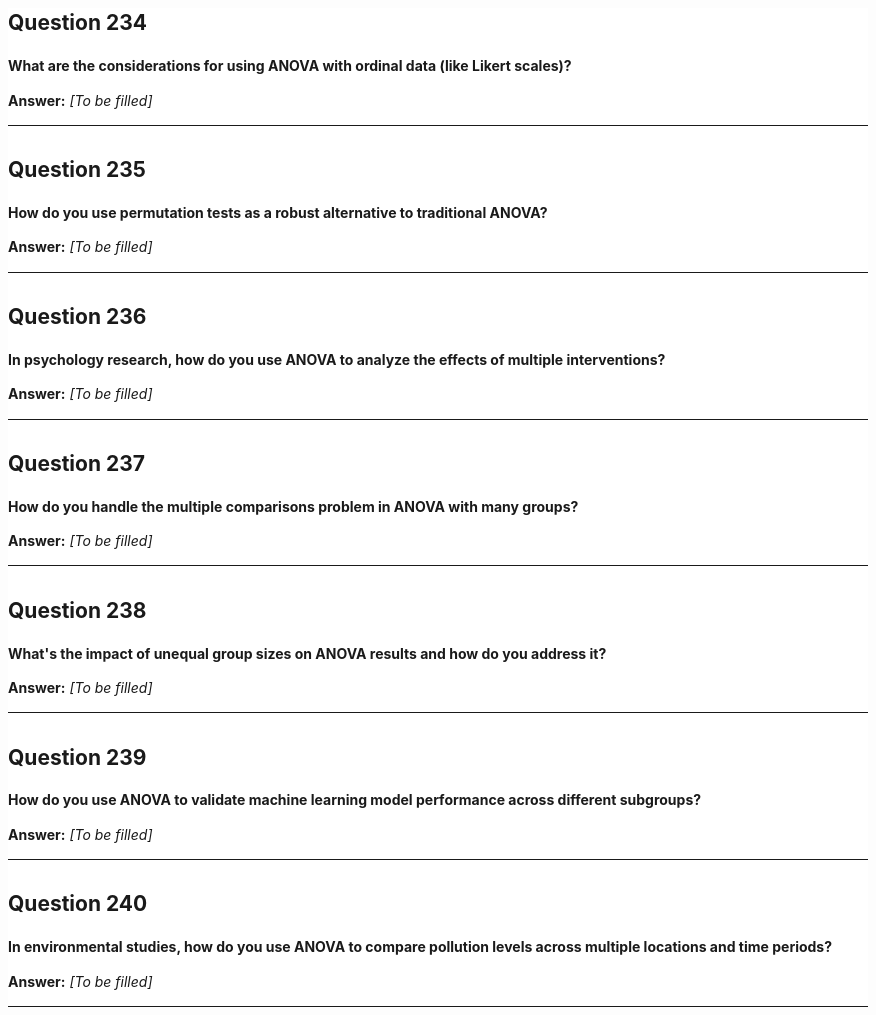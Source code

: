 ## Question 234

**What are the considerations for using ANOVA with ordinal data (like Likert scales)?**

**Answer:** _[To be filled]_

---

## Question 235

**How do you use permutation tests as a robust alternative to traditional ANOVA?**

**Answer:** _[To be filled]_

---

## Question 236

**In psychology research, how do you use ANOVA to analyze the effects of multiple interventions?**

**Answer:** _[To be filled]_

---

## Question 237

**How do you handle the multiple comparisons problem in ANOVA with many groups?**

**Answer:** _[To be filled]_

---

## Question 238

**What's the impact of unequal group sizes on ANOVA results and how do you address it?**

**Answer:** _[To be filled]_

---

## Question 239

**How do you use ANOVA to validate machine learning model performance across different subgroups?**

**Answer:** _[To be filled]_

---

## Question 240

**In environmental studies, how do you use ANOVA to compare pollution levels across multiple locations and time periods?**

**Answer:** _[To be filled]_

---